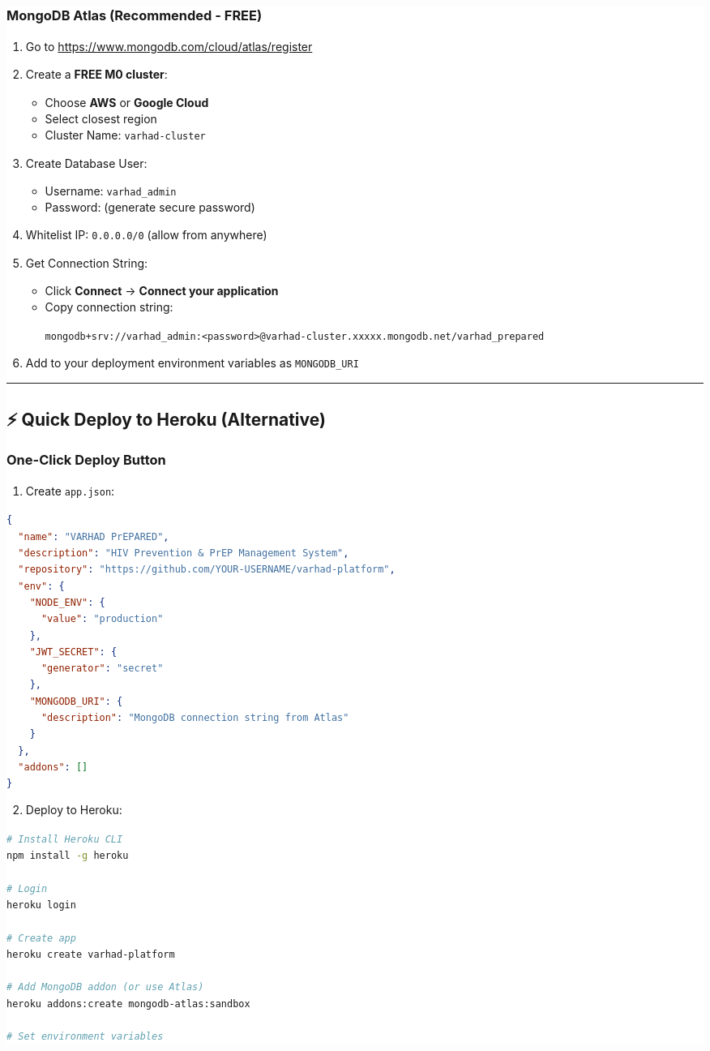 ### MongoDB Atlas (Recommended - FREE)

1. Go to https://www.mongodb.com/cloud/atlas/register

2. Create a **FREE M0 cluster**:
   - Choose **AWS** or **Google Cloud**
   - Select closest region
   - Cluster Name: `varhad-cluster`

3. Create Database User:
   - Username: `varhad_admin`
   - Password: (generate secure password)

4. Whitelist IP: `0.0.0.0/0` (allow from anywhere)

5. Get Connection String:
   - Click **Connect** → **Connect your application**
   - Copy connection string:
     ```
     mongodb+srv://varhad_admin:<password>@varhad-cluster.xxxxx.mongodb.net/varhad_prepared
     ```

6. Add to your deployment environment variables as `MONGODB_URI`

---

## ⚡ Quick Deploy to Heroku (Alternative)

### One-Click Deploy Button

1. Create `app.json`:

```json
{
  "name": "VARHAD PrEPARED",
  "description": "HIV Prevention & PrEP Management System",
  "repository": "https://github.com/YOUR-USERNAME/varhad-platform",
  "env": {
    "NODE_ENV": {
      "value": "production"
    },
    "JWT_SECRET": {
      "generator": "secret"
    },
    "MONGODB_URI": {
      "description": "MongoDB connection string from Atlas"
    }
  },
  "addons": []
}
```

2. Deploy to Heroku:
```bash
# Install Heroku CLI
npm install -g heroku

# Login
heroku login

# Create app
heroku create varhad-platform

# Add MongoDB addon (or use Atlas)
heroku addons:create mongodb-atlas:sandbox

# Set environment variables
```